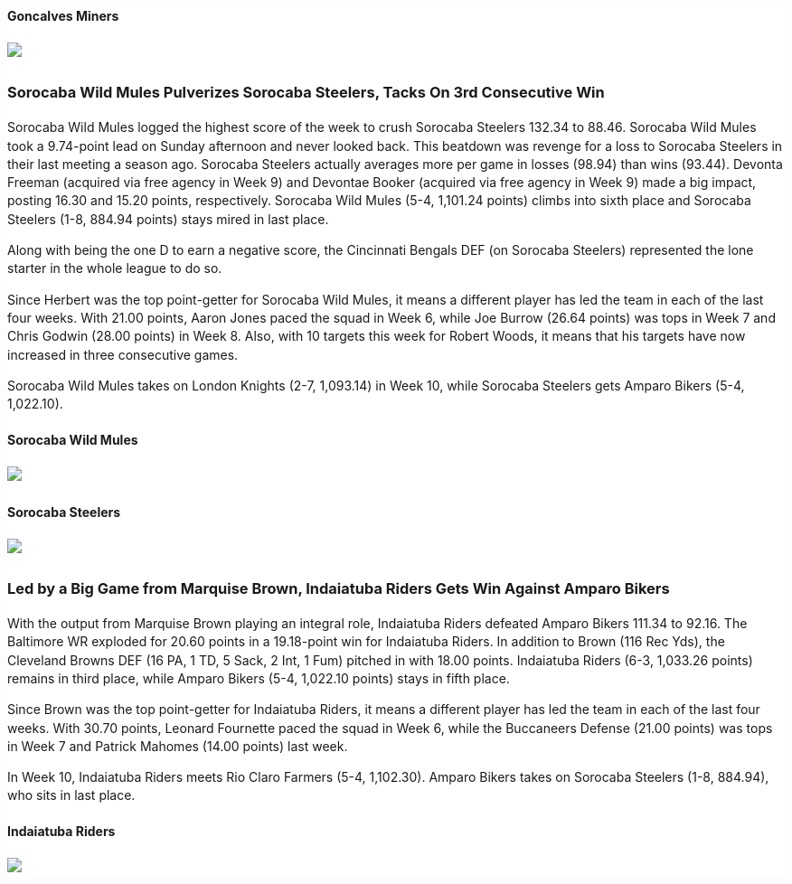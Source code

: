 #### Goncalves Miners
<img src="{{< blogdown/postref >}}index_files/figure-html/listRecap-2.png" width="672" />

### Sorocaba Wild Mules Pulverizes Sorocaba Steelers, Tacks On 3rd Consecutive Win 

Sorocaba Wild Mules logged the highest score of the week to crush Sorocaba Steelers 132.34 to 88.46. Sorocaba Wild Mules took a 9.74-point lead on Sunday afternoon and never looked back. This beatdown was revenge for a loss to Sorocaba Steelers in their last meeting a season ago. Sorocaba Steelers actually averages more per game in losses (98.94) than wins (93.44). Devonta Freeman (acquired via free agency in Week 9) and Devontae Booker (acquired via free agency in Week 9) made a big impact, posting 16.30 and 15.20 points, respectively. Sorocaba Wild Mules (5-4, 1,101.24 points) climbs into sixth place and Sorocaba Steelers (1-8, 884.94 points) stays mired in last place.

 Along with being the one D to earn a negative score, the Cincinnati Bengals DEF (on Sorocaba Steelers) represented the lone starter in the whole league to do so.

 Since Herbert was the top point-getter for Sorocaba Wild Mules, it means a different player has led the team in each of the last four weeks. With 21.00 points, Aaron Jones paced the squad in Week 6, while Joe Burrow (26.64 points) was tops in Week 7 and Chris Godwin (28.00 points) in Week 8. Also, with 10 targets this week for Robert Woods, it means that his targets have now increased in three consecutive games.

 Sorocaba Wild Mules takes on London Knights (2-7, 1,093.14) in Week 10, while Sorocaba Steelers gets Amparo Bikers (5-4, 1,022.10).

#### Sorocaba Wild Mules
<img src="{{< blogdown/postref >}}index_files/figure-html/listRecap-3.png" width="672" />

#### Sorocaba Steelers
<img src="{{< blogdown/postref >}}index_files/figure-html/listRecap-4.png" width="672" />

### Led by a Big Game from Marquise Brown, Indaiatuba Riders Gets Win Against Amparo Bikers 

With the output from Marquise Brown playing an integral role, Indaiatuba Riders defeated Amparo Bikers 111.34 to 92.16. The Baltimore WR exploded for 20.60 points in a 19.18-point win for Indaiatuba Riders. In addition to Brown (116 Rec Yds), the Cleveland Browns DEF (16 PA, 1 TD, 5 Sack, 2 Int, 1 Fum) pitched in with 18.00 points. Indaiatuba Riders (6-3, 1,033.26 points) remains in third place, while Amparo Bikers (5-4, 1,022.10 points) stays in fifth place.

 Since Brown was the top point-getter for Indaiatuba Riders, it means a different player has led the team in each of the last four weeks. With 30.70 points, Leonard Fournette paced the squad in Week 6, while the Buccaneers Defense (21.00 points) was tops in Week 7 and Patrick Mahomes (14.00 points) last week.

 In Week 10, Indaiatuba Riders meets Rio Claro Farmers (5-4, 1,102.30). Amparo Bikers takes on Sorocaba Steelers (1-8, 884.94), who sits in last place.

#### Indaiatuba Riders
<img src="{{< blogdown/postref >}}index_files/figure-html/listRecap-5.png" width="672" />

